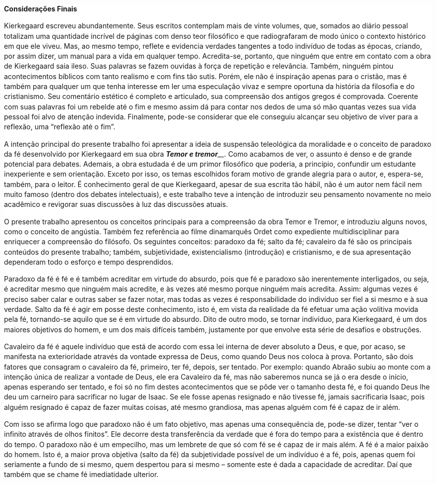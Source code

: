 **Considerações Finais**

Kierkegaard escreveu abundantemente. Seus escritos contemplam mais de vinte volumes, que, somados ao diário pessoal totalizam uma quantidade incrível de páginas com denso teor filosófico e que radiografaram de modo único o contexto histórico em que ele viveu. Mas, ao mesmo tempo, reflete e evidencia verdades tangentes a todo indivíduo de todas as épocas, criando, por assim dizer, um manual para a vida em qualquer tempo. Acredita-se, portanto, que ninguém que entre em contato com a obra de Kierkegaard saia ileso. Suas palavras se fazem ouvidas à força de repetição e relevância. Também, ninguém pintou acontecimentos bíblicos com tanto realismo e com fins tão sutis. Porém, ele não é inspiração apenas para o cristão, mas é também para qualquer um que tenha interesse em ler uma especulação vivaz e sempre oportuna da história da filosofia e do cristianismo. Seu comentário estético é completo e articulado, sua compreensão dos antigos gregos é comprovada. Coerente com suas palavras foi um rebelde até o fim e mesmo assim dá para contar nos dedos de uma só mão quantas vezes sua vida pessoal foi alvo de atenção indevida. Finalmente, pode-se considerar que ele conseguiu alcançar seu objetivo de viver para a reflexão, uma “reflexão até o fim”.

A intenção principal do presente trabalho foi apresentar a ideia de suspensão teleológica da moralidade e o conceito de paradoxo da fé desenvolvido por Kierkegaard em sua obra _**Temor e tremor**__._ Como acabamos de ver, o assunto é denso e de grande potencial para debates. Ademais, a obra estudada é de um primor filosófico que poderia, a princípio, confundir um estudante inexperiente e sem orientação. Exceto por isso, os temas escolhidos foram motivo de grande alegria para o autor, e, espera-se, também, para o leitor. É conhecimento geral de que Kierkegaard, apesar de sua escrita tão hábil, não é um autor nem fácil nem muito famoso (dentro dos debates intelectuais), e este trabalho teve a intenção de introduzir seu pensamento novamente no meio acadêmico e revigorar suas discussões à luz das discussões atuais.

O presente trabalho apresentou os conceitos principais para a compreensão da obra Temor e Tremor, e introduziu alguns novos, como o conceito de angústia. Também fez referência ao filme dinamarquês Ordet como expediente multidisciplinar para enriquecer a compreensão do filósofo. Os seguintes conceitos: paradoxo da fé; salto da fé; cavaleiro da fé são os principais conteúdos do presente trabalho; também, subjetividade, existencialismo (introdução) e cristianismo, e de sua apresentação dependeram todo o esforço e tempo desprendidos.

Paradoxo da fé é fé e é também acreditar em virtude do absurdo, pois que fé e paradoxo são inerentemente interligados, ou seja, é acreditar mesmo que ninguém mais acredite, e às vezes até mesmo porque ninguém mais acredita. Assim: algumas vezes é preciso saber calar e outras saber se fazer notar, mas todas as vezes é responsabilidade do indivíduo ser fiel a si mesmo e à sua verdade. Salto da fé é agir em posse deste conhecimento, isto é, em vista da realidade da fé efetuar uma ação volitiva movida pela fé, tornando-se aquilo que se é em virtude do absurdo. Dito de outro modo, se tornar indivíduo, para Kierkegaard, é um dos maiores objetivos do homem, e um dos mais difíceis também, justamente por que envolve esta série de desafios e obstruções.

Cavaleiro da fé é aquele indivíduo que está de acordo com essa lei interna de dever absoluto a Deus, e que, por acaso, se manifesta na exterioridade através da vontade expressa de Deus, como quando Deus nos coloca à prova. Portanto, são dois fatores que consagram o cavaleiro da fé, primeiro, ter fé, depois, ser tentado. Por exemplo: quando Abraão subiu ao monte com a intenção única de realizar a vontade de Deus, ele era Cavaleiro da fé, mas não saberemos nunca se já o era desde o início, apenas esperando ser tentado, e foi só no fim destes acontecimentos que se pôde ver o tamanho desta fé, e foi quando Deus lhe deu um carneiro para sacrificar no lugar de Isaac. Se ele fosse apenas resignado e não tivesse fé, jamais sacrificaria Isaac, pois alguém resignado é capaz de fazer muitas coisas, até mesmo grandiosa, mas apenas alguém com fé é capaz de ir além.

Com isso se afirma logo que paradoxo não é um fato objetivo, mas apenas uma consequência de, pode-se dizer, tentar “ver o infinito através de olhos finitos”. Ele decorre desta transferência da verdade que é fora do tempo para a existência que é dentro do tempo. O paradoxo não é um empecilho, mas um lembrete de que só com fé se é capaz de ir mais além. A fé é a maior paixão do homem. Isto é, a maior prova objetiva (salto da fé) da subjetividade possível de um indivíduo é a fé, pois, apenas quem foi seriamente a fundo de si mesmo, quem despertou para si mesmo – somente este é dada a capacidade de acreditar. Daí que também que se chame fé imediatidade ulterior.
